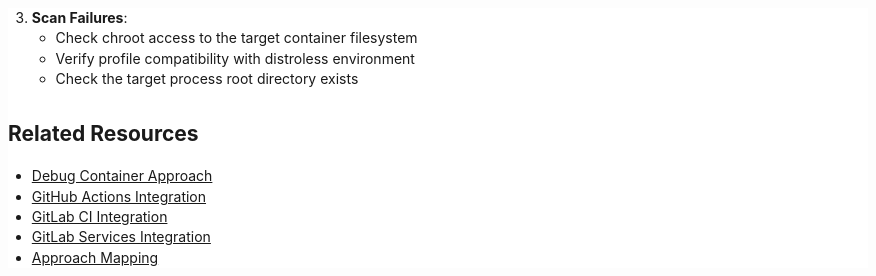 3. **Scan Failures**:
   - Check chroot access to the target container filesystem
   - Verify profile compatibility with distroless environment
   - Check the target process root directory exists

## Related Resources

- [Debug Container Approach](../../approaches/debug-container/index.md)
- [GitHub Actions Integration](../platforms/github-actions.md)
- [GitLab CI Integration](../platforms/gitlab-ci.md)
- [GitLab Services Integration](../platforms/gitlab-services.md)
- [Approach Mapping](../approach-mapping.md)
